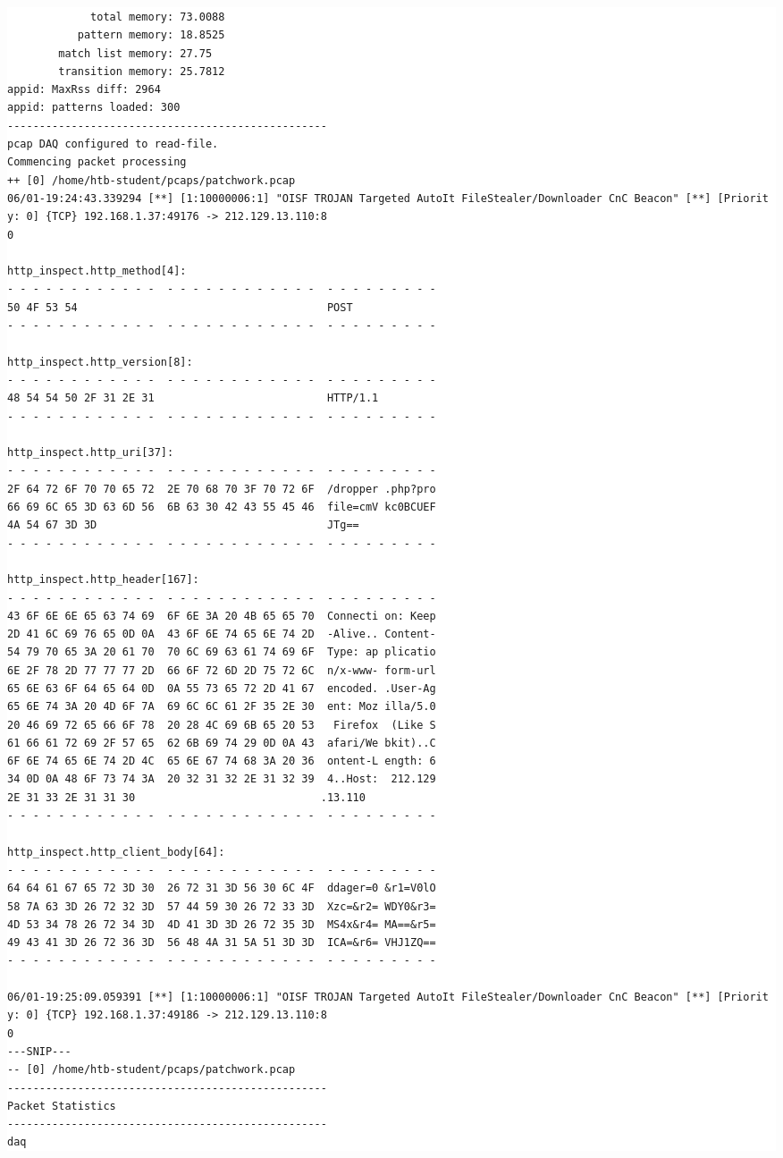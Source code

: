 ```
             total memory: 73.0088
           pattern memory: 18.8525
        match list memory: 27.75
        transition memory: 25.7812
appid: MaxRss diff: 2964
appid: patterns loaded: 300
--------------------------------------------------
pcap DAQ configured to read-file.
Commencing packet processing
++ [0] /home/htb-student/pcaps/patchwork.pcap
06/01-19:24:43.339294 [**] [1:10000006:1] "OISF TROJAN Targeted AutoIt FileStealer/Downloader CnC Beacon" [**] [Priority: 0] {TCP} 192.168.1.37:49176 -> 212.129.13.110:8
0

http_inspect.http_method[4]:
- - - - - - - - - - - -  - - - - - - - - - - - -  - - - - - - - - -
50 4F 53 54                                       POST
- - - - - - - - - - - -  - - - - - - - - - - - -  - - - - - - - - -

http_inspect.http_version[8]:
- - - - - - - - - - - -  - - - - - - - - - - - -  - - - - - - - - -
48 54 54 50 2F 31 2E 31                           HTTP/1.1
- - - - - - - - - - - -  - - - - - - - - - - - -  - - - - - - - - -

http_inspect.http_uri[37]:
- - - - - - - - - - - -  - - - - - - - - - - - -  - - - - - - - - -
2F 64 72 6F 70 70 65 72  2E 70 68 70 3F 70 72 6F  /dropper .php?pro
66 69 6C 65 3D 63 6D 56  6B 63 30 42 43 55 45 46  file=cmV kc0BCUEF
4A 54 67 3D 3D                                    JTg==
- - - - - - - - - - - -  - - - - - - - - - - - -  - - - - - - - - -

http_inspect.http_header[167]:
- - - - - - - - - - - -  - - - - - - - - - - - -  - - - - - - - - -
43 6F 6E 6E 65 63 74 69  6F 6E 3A 20 4B 65 65 70  Connecti on: Keep
2D 41 6C 69 76 65 0D 0A  43 6F 6E 74 65 6E 74 2D  -Alive.. Content-
54 79 70 65 3A 20 61 70  70 6C 69 63 61 74 69 6F  Type: ap plicatio
6E 2F 78 2D 77 77 77 2D  66 6F 72 6D 2D 75 72 6C  n/x-www- form-url
65 6E 63 6F 64 65 64 0D  0A 55 73 65 72 2D 41 67  encoded. .User-Ag
65 6E 74 3A 20 4D 6F 7A  69 6C 6C 61 2F 35 2E 30  ent: Moz illa/5.0
20 46 69 72 65 66 6F 78  20 28 4C 69 6B 65 20 53   Firefox  (Like S
61 66 61 72 69 2F 57 65  62 6B 69 74 29 0D 0A 43  afari/We bkit)..C
6F 6E 74 65 6E 74 2D 4C  65 6E 67 74 68 3A 20 36  ontent-L ength: 6
34 0D 0A 48 6F 73 74 3A  20 32 31 32 2E 31 32 39  4..Host:  212.129
2E 31 33 2E 31 31 30                             .13.110
- - - - - - - - - - - -  - - - - - - - - - - - -  - - - - - - - - -

http_inspect.http_client_body[64]:
- - - - - - - - - - - -  - - - - - - - - - - - -  - - - - - - - - -
64 64 61 67 65 72 3D 30  26 72 31 3D 56 30 6C 4F  ddager=0 &r1=V0lO
58 7A 63 3D 26 72 32 3D  57 44 59 30 26 72 33 3D  Xzc=&r2= WDY0&r3=
4D 53 34 78 26 72 34 3D  4D 41 3D 3D 26 72 35 3D  MS4x&r4= MA==&r5=
49 43 41 3D 26 72 36 3D  56 48 4A 31 5A 51 3D 3D  ICA=&r6= VHJ1ZQ==
- - - - - - - - - - - -  - - - - - - - - - - - -  - - - - - - - - -

06/01-19:25:09.059391 [**] [1:10000006:1] "OISF TROJAN Targeted AutoIt FileStealer/Downloader CnC Beacon" [**] [Priority: 0] {TCP} 192.168.1.37:49186 -> 212.129.13.110:8
0
---SNIP---
-- [0] /home/htb-student/pcaps/patchwork.pcap
--------------------------------------------------
Packet Statistics
--------------------------------------------------
daq
```